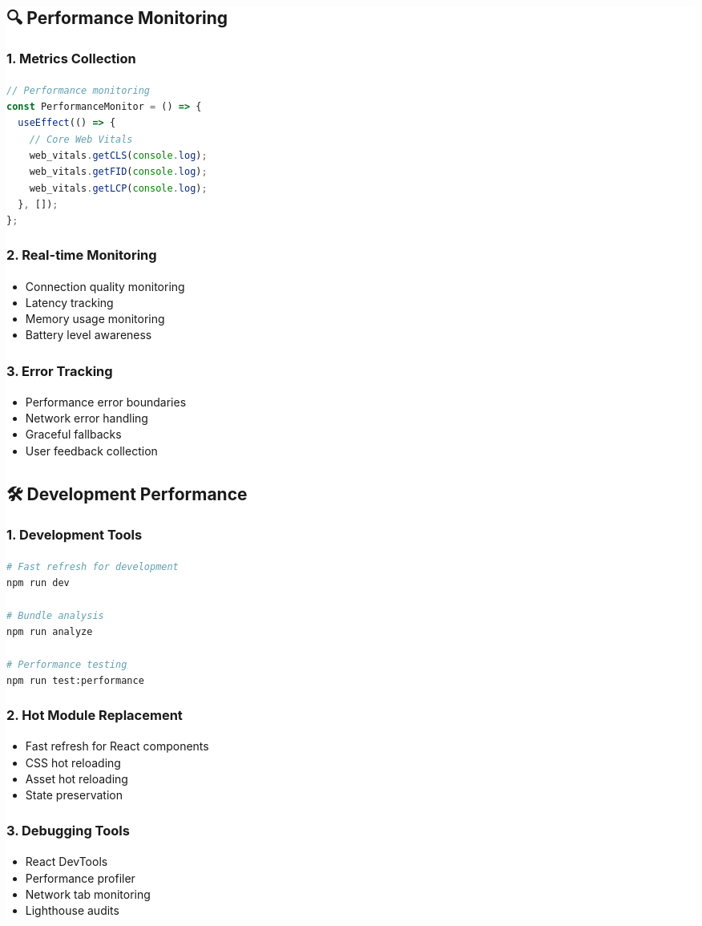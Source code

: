 ## 🔍 Performance Monitoring

### 1. Metrics Collection
```typescript
// Performance monitoring
const PerformanceMonitor = () => {
  useEffect(() => {
    // Core Web Vitals
    web_vitals.getCLS(console.log);
    web_vitals.getFID(console.log);
    web_vitals.getLCP(console.log);
  }, []);
};
```

### 2. Real-time Monitoring
- Connection quality monitoring
- Latency tracking
- Memory usage monitoring
- Battery level awareness

### 3. Error Tracking
- Performance error boundaries
- Network error handling
- Graceful fallbacks
- User feedback collection

## 🛠️ Development Performance

### 1. Development Tools
```bash
# Fast refresh for development
npm run dev

# Bundle analysis
npm run analyze

# Performance testing
npm run test:performance
```

### 2. Hot Module Replacement
- Fast refresh for React components
- CSS hot reloading
- Asset hot reloading
- State preservation

### 3. Debugging Tools
- React DevTools
- Performance profiler
- Network tab monitoring
- Lighthouse audits
